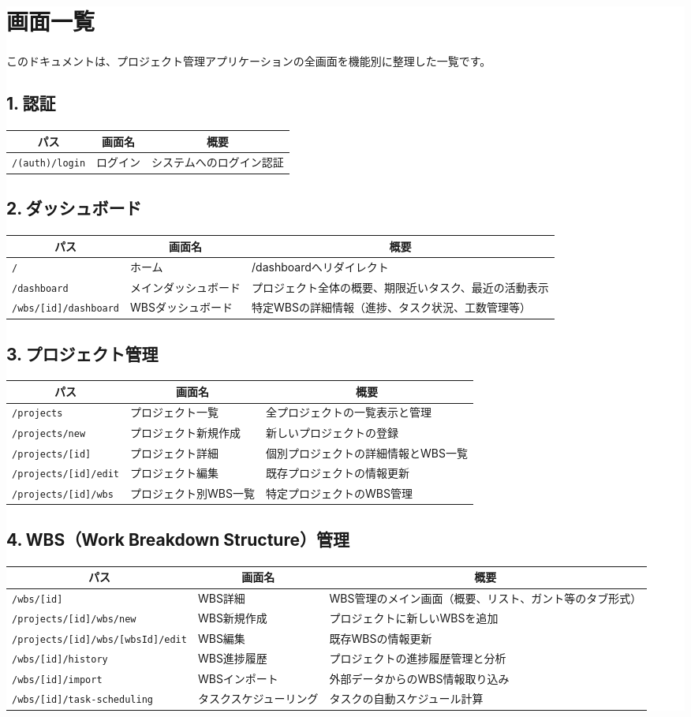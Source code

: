 # 画面一覧

このドキュメントは、プロジェクト管理アプリケーションの全画面を機能別に整理した一覧です。

## 1. 認証

| パス | 画面名 | 概要 |
|------|--------|------|
| `/(auth)/login` | ログイン | システムへのログイン認証 |

## 2. ダッシュボード

| パス | 画面名 | 概要 |
|------|--------|------|
| `/` | ホーム | /dashboardへリダイレクト |
| `/dashboard` | メインダッシュボード | プロジェクト全体の概要、期限近いタスク、最近の活動表示 |
| `/wbs/[id]/dashboard` | WBSダッシュボード | 特定WBSの詳細情報（進捗、タスク状況、工数管理等） |

## 3. プロジェクト管理

| パス | 画面名 | 概要 |
|------|--------|------|
| `/projects` | プロジェクト一覧 | 全プロジェクトの一覧表示と管理 |
| `/projects/new` | プロジェクト新規作成 | 新しいプロジェクトの登録 |
| `/projects/[id]` | プロジェクト詳細 | 個別プロジェクトの詳細情報とWBS一覧 |
| `/projects/[id]/edit` | プロジェクト編集 | 既存プロジェクトの情報更新 |
| `/projects/[id]/wbs` | プロジェクト別WBS一覧 | 特定プロジェクトのWBS管理 |

## 4. WBS（Work Breakdown Structure）管理

| パス | 画面名 | 概要 |
|------|--------|------|
| `/wbs/[id]` | WBS詳細 | WBS管理のメイン画面（概要、リスト、ガント等のタブ形式） |
| `/projects/[id]/wbs/new` | WBS新規作成 | プロジェクトに新しいWBSを追加 |
| `/projects/[id]/wbs/[wbsId]/edit` | WBS編集 | 既存WBSの情報更新 |
| `/wbs/[id]/history` | WBS進捗履歴 | プロジェクトの進捗履歴管理と分析 |
| `/wbs/[id]/import` | WBSインポート | 外部データからのWBS情報取り込み |
| `/wbs/[id]/task-scheduling` | タスクスケジューリング | タスクの自動スケジュール計算 |

